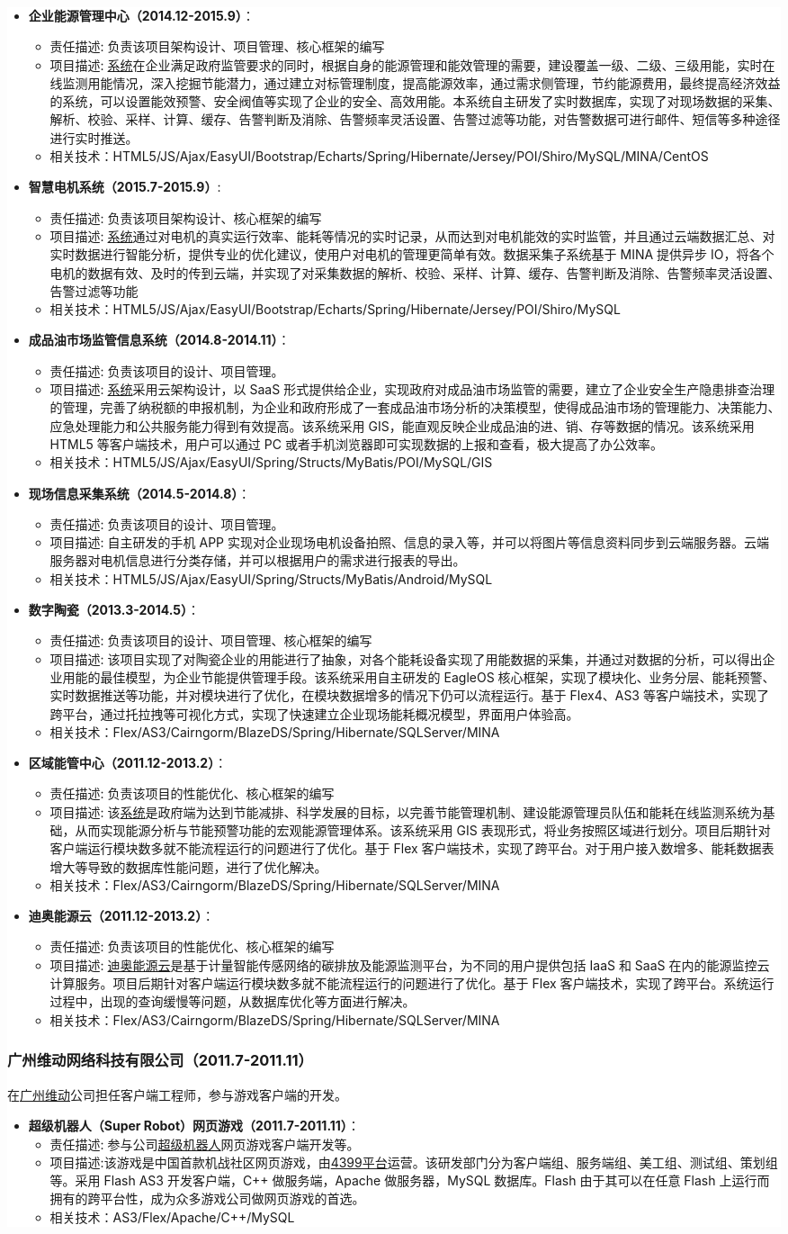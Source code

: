 * **企业能源管理中心（2014.12-2015.9）**：
    * 责任描述: 负责该项目架构设计、项目管理、核心框架的编写
    * 项目描述: [系统](http://www.gddiao.com/ProductDetail-112.html)在企业满足政府监管要求的同时，根据自身的能源管理和能效管理的需要，建设覆盖一级、二级、三级用能，实时在线监测用能情况，深入挖掘节能潜力，通过建立对标管理制度，提高能源效率，通过需求侧管理，节约能源费用，最终提高经济效益的系统，可以设置能效预警、安全阀值等实现了企业的安全、高效用能。本系统自主研发了实时数据库，实现了对现场数据的采集、解析、校验、采样、计算、缓存、告警判断及消除、告警频率灵活设置、告警过滤等功能，对告警数据可进行邮件、短信等多种途径进行实时推送。
    * 相关技术：HTML5/JS/Ajax/EasyUI/Bootstrap/Echarts/Spring/Hibernate/Jersey/POI/Shiro/MySQL/MINA/CentOS

* **智慧电机系统（2015.7-2015.9）**:
    * 责任描述: 负责该项目架构设计、核心框架的编写
    * 项目描述: [系统](http://www.gddiao.com/ProductDetail-117.html)通过对电机的真实运行效率、能耗等情况的实时记录，从而达到对电机能效的实时监管，并且通过云端数据汇总、对实时数据进行智能分析，提供专业的优化建议，使用户对电机的管理更简单有效。数据采集子系统基于 MINA 提供异步 IO，将各个电机的数据有效、及时的传到云端，并实现了对采集数据的解析、校验、采样、计算、缓存、告警判断及消除、告警频率灵活设置、告警过滤等功能
    * 相关技术：HTML5/JS/Ajax/EasyUI/Bootstrap/Echarts/Spring/Hibernate/Jersey/POI/Shiro/MySQL
    
* **成品油市场监管信息系统（2014.8-2014.11）**：
    * 责任描述: 负责该项目的设计、项目管理。
    * 项目描述: [系统](http://oem.e-clouds.cn/OEM/web/index.html)采用云架构设计，以 SaaS 形式提供给企业，实现政府对成品油市场监管的需要，建立了企业安全生产隐患排查治理的管理，完善了纳税额的申报机制，为企业和政府形成了一套成品油市场分析的决策模型，使得成品油市场的管理能力、决策能力、应急处理能力和公共服务能力得到有效提高。该系统采用 GIS，能直观反映企业成品油的进、销、存等数据的情况。该系统采用 HTML5 等客户端技术，用户可以通过 PC 或者手机浏览器即可实现数据的上报和查看，极大提高了办公效率。
    * 相关技术：HTML5/JS/Ajax/EasyUI/Spring/Structs/MyBatis/POI/MySQL/GIS

* **现场信息采集系统（2014.5-2014.8）**：
    * 责任描述: 负责该项目的设计、项目管理。
    * 项目描述: 自主研发的手机 APP 实现对企业现场电机设备拍照、信息的录入等，并可以将图片等信息资料同步到云端服务器。云端服务器对电机信息进行分类存储，并可以根据用户的需求进行报表的导出。
    * 相关技术：HTML5/JS/Ajax/EasyUI/Spring/Structs/MyBatis/Android/MySQL

* **数字陶瓷（2013.3-2014.5）**：
    * 责任描述: 负责该项目的设计、项目管理、核心框架的编写
    * 项目描述: 该项目实现了对陶瓷企业的用能进行了抽象，对各个能耗设备实现了用能数据的采集，并通过对数据的分析，可以得出企业用能的最佳模型，为企业节能提供管理手段。该系统采用自主研发的 EagleOS 核心框架，实现了模块化、业务分层、能耗预警、实时数据推送等功能，并对模块进行了优化，在模块数据增多的情况下仍可以流程运行。基于 Flex4、AS3 等客户端技术，实现了跨平台，通过托拉拽等可视化方式，实现了快速建立企业现场能耗概况模型，界面用户体验高。
    * 相关技术：Flex/AS3/Cairngorm/BlazeDS/Spring/Hibernate/SQLServer/MINA

* **区域能管中心（2011.12-2013.2）**：
    * 责任描述: 负责该项目的性能优化、核心框架的编写
    * 项目描述: 该[系统](http://www.gddiao.com/ProductDetail-93.html)是政府端为达到节能减排、科学发展的目标，以完善节能管理机制、建设能源管理员队伍和能耗在线监测系统为基础，从而实现能源分析与节能预警功能的宏观能源管理体系。该系统采用 GIS 表现形式，将业务按照区域进行划分。项目后期针对客户端运行模块数多就不能流程运行的问题进行了优化。基于 Flex 客户端技术，实现了跨平台。对于用户接入数增多、能耗数据表增大等导致的数据库性能问题，进行了优化解决。
    * 相关技术：Flex/AS3/Cairngorm/BlazeDS/Spring/Hibernate/SQLServer/MINA

* **迪奥能源云（2011.12-2013.2）**：
    * 责任描述: 负责该项目的性能优化、核心框架的编写
    * 项目描述: [迪奥能源云](http://dgems.e-clouds.cn/DGEMS/App/main.html)是基于计量智能传感网络的碳排放及能源监测平台，为不同的用户提供包括 IaaS 和 SaaS 在内的能源监控云计算服务。项目后期针对客户端运行模块数多就不能流程运行的问题进行了优化。基于 Flex 客户端技术，实现了跨平台。系统运行过程中，出现的查询缓慢等问题，从数据库优化等方面进行解决。
    * 相关技术：Flex/AS3/Cairngorm/BlazeDS/Spring/Hibernate/SQLServer/MINA
    
### 广州维动网络科技有限公司（2011.7-2011.11）

在[广州维动](http://www.weedong.com/)公司担任客户端工程师，参与游戏客户端的开发。

* **超级机器人（Super Robot）网页游戏（2011.7-2011.11）**：
    * 责任描述: 参与公司[超级机器人](http://news.4399.com/jqr/)网页游戏客户端开发等。
    * 项目描述:该游戏是中国首款机战社区网页游戏，由[4399平台](http://www.4399.com/)运营。该研发部门分为客户端组、服务端组、美工组、测试组、策划组等。采用 Flash AS3 开发客户端，C++ 做服务端，Apache 做服务器，MySQL 数据库。Flash 由于其可以在任意 Flash 上运行而拥有的跨平台性，成为众多游戏公司做网页游戏的首选。
    * 相关技术：AS3/Flex/Apache/C++/MySQL
    